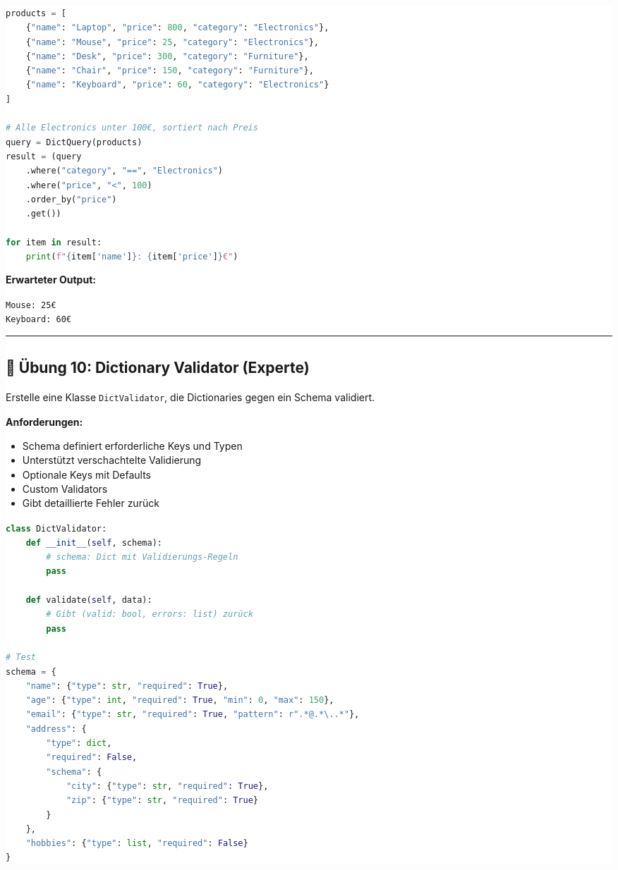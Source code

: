 ```python
products = [
    {"name": "Laptop", "price": 800, "category": "Electronics"},
    {"name": "Mouse", "price": 25, "category": "Electronics"},
    {"name": "Desk", "price": 300, "category": "Furniture"},
    {"name": "Chair", "price": 150, "category": "Furniture"},
    {"name": "Keyboard", "price": 60, "category": "Electronics"}
]

# Alle Electronics unter 100€, sortiert nach Preis
query = DictQuery(products)
result = (query
    .where("category", "==", "Electronics")
    .where("price", "<", 100)
    .order_by("price")
    .get())

for item in result:
    print(f"{item['name']}: {item['price']}€")
```

**Erwarteter Output:**
```
Mouse: 25€
Keyboard: 60€
```

---

## 📝 Übung 10: Dictionary Validator (Experte)

Erstelle eine Klasse `DictValidator`, die Dictionaries gegen ein Schema validiert.

**Anforderungen:**
- Schema definiert erforderliche Keys und Typen
- Unterstützt verschachtelte Validierung
- Optionale Keys mit Defaults
- Custom Validators
- Gibt detaillierte Fehler zurück

```python
class DictValidator:
    def __init__(self, schema):
        # schema: Dict mit Validierungs-Regeln
        pass
    
    def validate(self, data):
        # Gibt (valid: bool, errors: list) zurück
        pass

# Test
schema = {
    "name": {"type": str, "required": True},
    "age": {"type": int, "required": True, "min": 0, "max": 150},
    "email": {"type": str, "required": True, "pattern": r".*@.*\..*"},
    "address": {
        "type": dict,
        "required": False,
        "schema": {
            "city": {"type": str, "required": True},
            "zip": {"type": str, "required": True}
        }
    },
    "hobbies": {"type": list, "required": False}
}

```